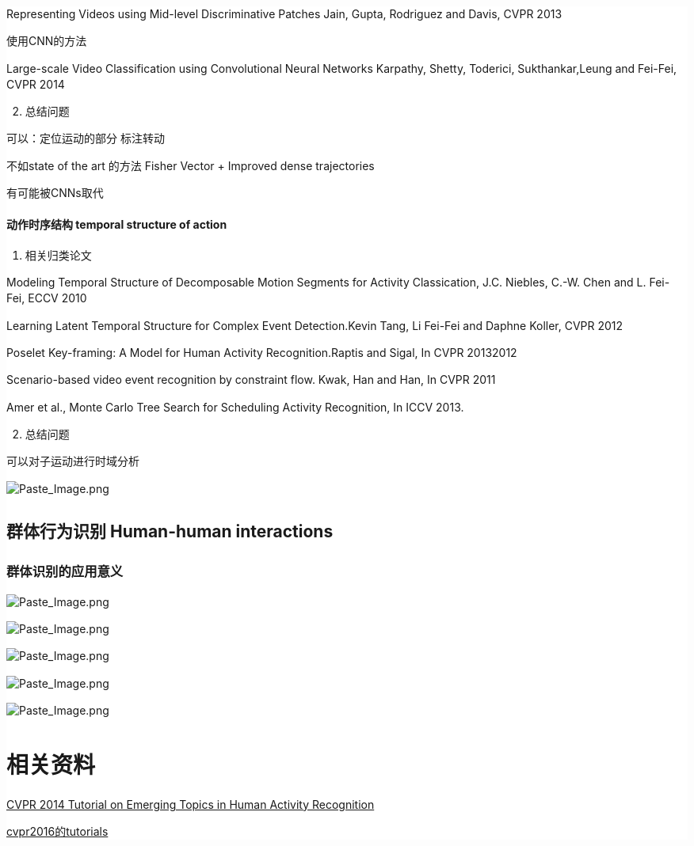 Representing Videos using Mid-level Discriminative Patches Jain, Gupta, Rodriguez and Davis, CVPR 2013

使用CNN的方法

Large-scale Video Classification using Convolutional Neural Networks Karpathy, Shetty, Toderici, Sukthankar,Leung and Fei-Fei, CVPR 2014 


2. 总结问题 

可以：定位运动的部分 标注转动

不如state of the art 的方法 Fisher Vector + Improved dense trajectories

有可能被CNNs取代 



#### 动作时序结构 temporal structure of action

1. 相关归类论文

Modeling Temporal Structure of Decomposable Motion Segments for Activity Classication, J.C. Niebles, C.-W. Chen and L. Fei-Fei, ECCV 2010

Learning Latent Temporal Structure for Complex Event Detection.Kevin Tang, Li Fei-Fei and Daphne Koller, CVPR 2012

Poselet Key-framing: A Model for Human Activity Recognition.Raptis and Sigal, In CVPR 20132012

Scenario-based video event recognition by constraint flow. Kwak, Han and Han, In CVPR 2011

Amer et al., Monte Carlo Tree Search for Scheduling Activity Recognition, In ICCV 2013.

2. 总结问题 

可以对子运动进行时域分析 

![Paste_Image.png](http://upload-images.jianshu.io/upload_images/454341-b10f1bd2580646a3.png?imageMogr2/auto-orient/strip%7CimageView2/2/w/1240)



## 群体行为识别 Human-human interactions

### 群体识别的应用意义

![Paste_Image.png](http://upload-images.jianshu.io/upload_images/454341-73360a167fdaaf0a.png?imageMogr2/auto-orient/strip%7CimageView2/2/w/1240)


![Paste_Image.png](http://upload-images.jianshu.io/upload_images/454341-5aeae05eab0f19f5.png?imageMogr2/auto-orient/strip%7CimageView2/2/w/1240)

![Paste_Image.png](http://upload-images.jianshu.io/upload_images/454341-f36bfaa08e6261f3.png?imageMogr2/auto-orient/strip%7CimageView2/2/w/1240)

![Paste_Image.png](http://upload-images.jianshu.io/upload_images/454341-513807b05fa477f4.png?imageMogr2/auto-orient/strip%7CimageView2/2/w/1240)


![Paste_Image.png](http://upload-images.jianshu.io/upload_images/454341-093cad287f0676bc.png?imageMogr2/auto-orient/strip%7CimageView2/2/w/1240)




# 相关资料 
[CVPR 2014 Tutorial on Emerging Topics in Human Activity Recognition](http://michaelryoo.com/cvpr2014tutorial/)

[cvpr2016的tutorials](http://cvpr2016.thecvf.com/program/tutorials)
